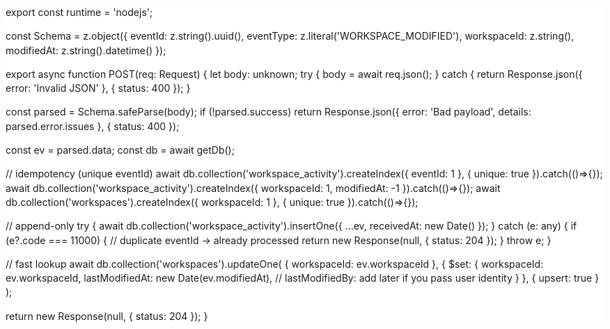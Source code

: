 export const runtime = 'nodejs';

const Schema = z.object({
  eventId: z.string().uuid(),
  eventType: z.literal('WORKSPACE_MODIFIED'),
  workspaceId: z.string(),
  modifiedAt: z.string().datetime()
});

export async function POST(req: Request) {
  let body: unknown;
  try { body = await req.json(); } catch { return Response.json({ error: 'Invalid JSON' }, { status: 400 }); }

  const parsed = Schema.safeParse(body);
  if (!parsed.success) return Response.json({ error: 'Bad payload', details: parsed.error.issues }, { status: 400 });

  const ev = parsed.data;
  const db = await getDb();

  // idempotency (unique eventId)
  await db.collection('workspace_activity').createIndex({ eventId: 1 }, { unique: true }).catch(()=>{});
  await db.collection('workspace_activity').createIndex({ workspaceId: 1, modifiedAt: -1 }).catch(()=>{});
  await db.collection('workspaces').createIndex({ workspaceId: 1 }, { unique: true }).catch(()=>{});

  // append-only
  try {
    await db.collection('workspace_activity').insertOne({ ...ev, receivedAt: new Date() });
  } catch (e: any) {
    if (e?.code === 11000) {
      // duplicate eventId → already processed
      return new Response(null, { status: 204 });
    }
    throw e;
  }

  // fast lookup
  await db.collection('workspaces').updateOne(
    { workspaceId: ev.workspaceId },
    {
      $set: {
        workspaceId: ev.workspaceId,
        lastModifiedAt: new Date(ev.modifiedAt),
        // lastModifiedBy: add later if you pass user identity
      }
    },
    { upsert: true }
  );

  return new Response(null, { status: 204 });
}
